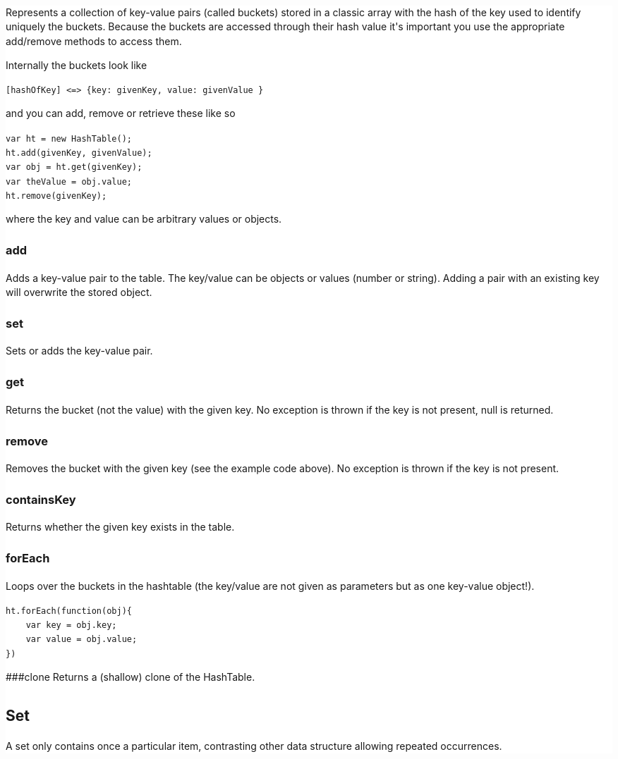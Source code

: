 Represents a collection of key-value pairs (called buckets) stored in a classic array with the hash of the key used to identify uniquely the buckets. Because the buckets are accessed through their hash value it's important you use the appropriate add/remove methods to access them.

Internally the buckets look like

    [hashOfKey] <=> {key: givenKey, value: givenValue }

and you can add, remove or retrieve these like so

    var ht = new HashTable();
    ht.add(givenKey, givenValue);
    var obj = ht.get(givenKey);
    var theValue = obj.value;
    ht.remove(givenKey);

where the key and value can be arbitrary values or objects.

### add
Adds a key-value pair to the table. The key/value can be objects or values (number or string). Adding a pair with an existing key will overwrite the stored object.

### set
Sets or adds the key-value pair.

### get
Returns the bucket (not the value) with the given key. No exception is thrown if the key is not present, null is returned.

### remove
Removes the bucket with the given key (see the example code above). No exception is thrown if the key is not present.

### containsKey
Returns whether the given key exists in the table.

### forEach
Loops over the buckets in the hashtable (the key/value are not given as parameters but as one key-value object!).

    ht.forEach(function(obj){
        var key = obj.key;
        var value = obj.value;
    })

###clone
Returns a (shallow) clone of the HashTable.

## Set

A set only contains once a particular item, contrasting other data structure allowing repeated occurrences.

